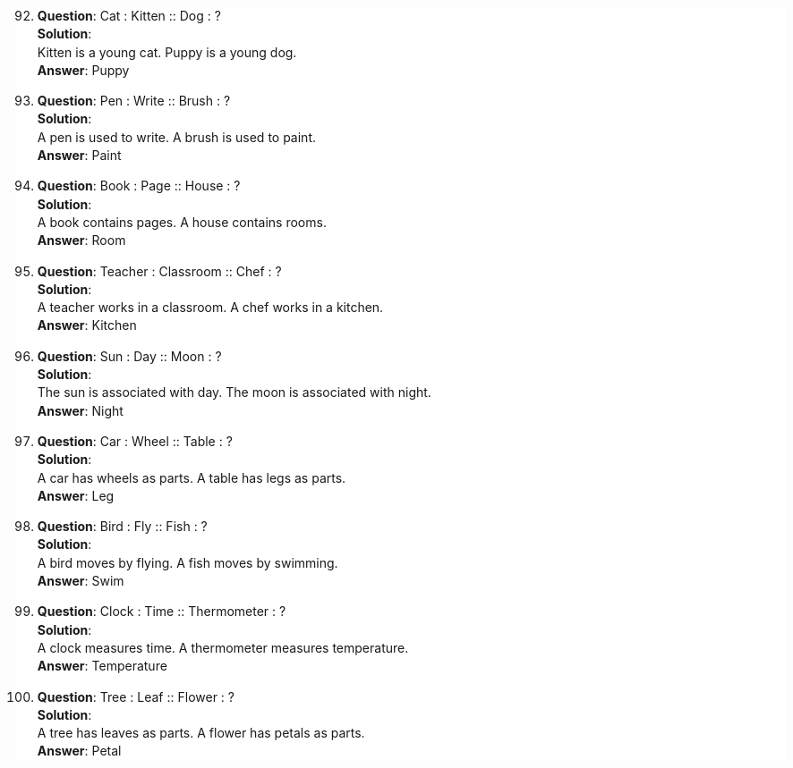 92. **Question**: Cat : Kitten :: Dog : ?  
    **Solution**:  
    Kitten is a young cat. Puppy is a young dog.  
    **Answer**: Puppy

93. **Question**: Pen : Write :: Brush : ?  
    **Solution**:  
    A pen is used to write. A brush is used to paint.  
    **Answer**: Paint

94. **Question**: Book : Page :: House : ?  
    **Solution**:  
    A book contains pages. A house contains rooms.  
    **Answer**: Room

95. **Question**: Teacher : Classroom :: Chef : ?  
    **Solution**:  
    A teacher works in a classroom. A chef works in a kitchen.  
    **Answer**: Kitchen

96. **Question**: Sun : Day :: Moon : ?  
    **Solution**:  
    The sun is associated with day. The moon is associated with night.  
    **Answer**: Night

97. **Question**: Car : Wheel :: Table : ?  
    **Solution**:  
    A car has wheels as parts. A table has legs as parts.  
    **Answer**: Leg

98. **Question**: Bird : Fly :: Fish : ?  
    **Solution**:  
    A bird moves by flying. A fish moves by swimming.  
    **Answer**: Swim

99. **Question**: Clock : Time :: Thermometer : ?  
    **Solution**:  
    A clock measures time. A thermometer measures temperature.  
    **Answer**: Temperature

100. **Question**: Tree : Leaf :: Flower : ?  
    **Solution**:  
    A tree has leaves as parts. A flower has petals as parts.  
    **Answer**: Petal